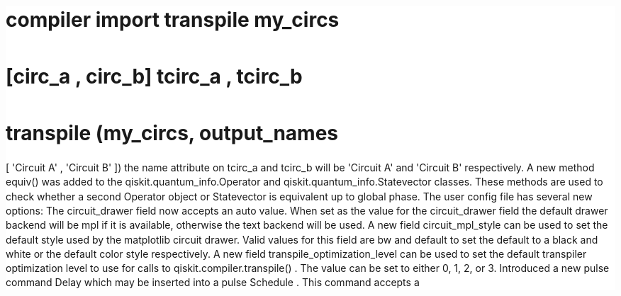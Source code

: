 compiler
import
transpile
my_circs
=
[circ_a
,
circ_b]
tcirc_a
,
tcirc_b
=
transpile
(my_circs,
output_names
=
[
'Circuit A'
,
'Circuit B'
])
the
name
attribute on tcirc_a and tcirc_b will be
'Circuit A'
and
'Circuit B'
respectively.
A new method
equiv()
was added to the
qiskit.quantum_info.Operator
and
qiskit.quantum_info.Statevector
classes. These methods are used to check whether a second
Operator
object or
Statevector
is equivalent up to global phase.
The user config file has several new options:
The
circuit_drawer
field now accepts an auto value. When set as the value for the
circuit_drawer
field the default drawer backend will be mpl if it is available, otherwise the text backend will be used.
A new field
circuit_mpl_style
can be used to set the default style used by the matplotlib circuit drawer. Valid values for this field are
bw
and
default
to set the default to a black and white or the default color style respectively.
A new field
transpile_optimization_level
can be used to set the default transpiler optimization level to use for calls to
qiskit.compiler.transpile()
. The value can be set to either 0, 1, 2, or 3.
Introduced a new pulse command
Delay
which may be inserted into a pulse
Schedule
. This command accepts a